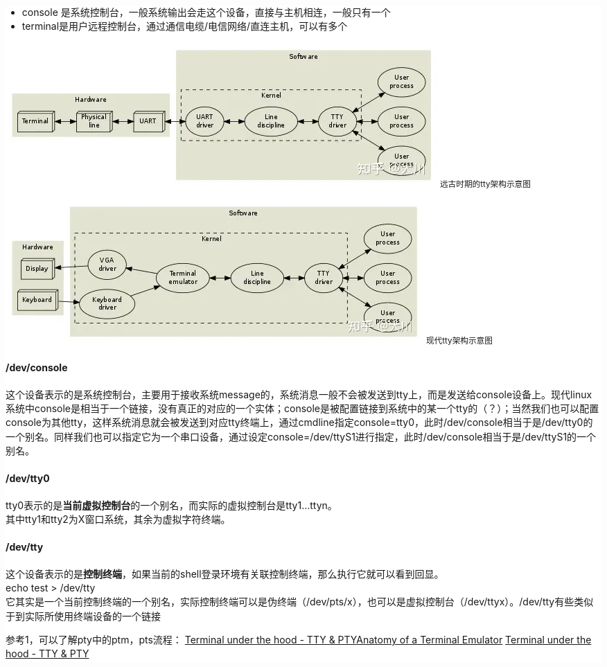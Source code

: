 - console 是系统控制台，一般系统输出会走这个设备，直接与主机相连，一般只有一个
- terminal是用户远程控制台，通过通信电缆/电信网络/直连主机，可以有多个

![](../../../../Assets/Pics/Pasted%20image%2020230920160250.png)
<small>远古时期的tty架构示意图</small>

![](../../../../Assets/Pics/Pasted%20image%2020230920160256.png)
<small>现代tty架构示意图</small>

#### /dev/console
这个设备表示的是系统控制台，主要用于接收系统message的，系统消息一般不会被发送到tty上，而是发送给console设备上。现代linux系统中console是相当于一个链接，没有真正的对应的一个实体；console是被配置链接到系统中的某一个tty的（？）；当然我们也可以配置console为其他tty，这样系统消息就会被发送到对应tty终端上，通过cmdline指定console=tty0，此时/dev/console相当于是/dev/tty0的一个别名。同样我们也可以指定它为一个串口设备，通过设定console=/dev/ttyS1进行指定，此时/dev/console相当于是/dev/ttyS1的一个别名。

#### /dev/tty0
tty0表示的是**当前虚拟控制台**的一个别名，而实际的虚拟控制台是tty1…ttyn。  
其中tty1和tty2为X窗口系统，其余为虚拟字符终端。

#### /dev/tty
这个设备表示的是**控制终端**，如果当前的shell登录环境有关联控制终端，那么执行它就可以看到回显。  
echo test > /dev/tty  
它其实是一个当前控制终端的一个别名，实际控制终端可以是伪终端（/dev/pts/x），也可以是虚拟控制台（/dev/ttyx）。/dev/tty有些类似于到实际所使用终端设备的一个链接


[👍 Difference between /dev/console, /dev/tty, and /dev/tty0]: https://www.baeldung.com/linux/monitor-keyboard-drivers#devconsole
[如何区分tty和tty0和console设备]: https://blog.csdn.net/rikeyone/article/details/112340907

[终端、Shell、tty 和控制台（console）有什么区别？ - 蓬岸 Dr.Quest的回答 - 知乎]: https://www.zhihu.com/question/21711307/answer/118788917

[终端、Shell、tty 和控制台（console）有什么区别？ - 大川的回答 - 知乎]: https://www.zhihu.com/question/21711307/answer/2231006377

参考1，可以了解pty中的ptm，pts流程：
[Terminal under the hood - TTY & PTY](https://link.zhihu.com/?target=https%3A//yakout.io/blog/terminal-under-the-hood/)[Anatomy of a Terminal Emulator](https://link.zhihu.com/?target=https%3A//www.poor.dev/blog/terminal-anatomy/)
[Terminal under the hood - TTY & PTY](https://link.zhihu.com/?target=https%3A//yakout.io/blog/terminal-under-the-hood/)


[Linux: Difference between /dev/console, /dev/tty and /dev/tty0]: https://unix.stackexchange.com/questions/60641/linux-difference-between-dev-console-dev-tty-and-dev-tty0
[👍 What do PTY and TTY Mean?]: https://www.baeldung.com/linux/pty-vs-tty
[Perplexity about TTY and PTY | Stack Exchange]: https://unix.stackexchange.com/questions/673184/perplexity-about-tty-and-pty
[👍 Terminal under the hood - TTY & PTY]: https://yakout.io/blog/terminal-under-the-hood/
[👍 What do pty and tty mean? | Stackoverflow]: https://stackoverflow.com/questions/4426280/what-do-pty-and-tty-mean
[Linux: Difference Between /dev/tty, /dev/tty0, and /dev/console]: https://www.tecmint.com/linux-tty-tty0-and-console/
[shell获取文件绝对路径]: https://www.cnblogs.com/azureology/p/14928468.html
[How to obtain the absolute path of a file via Shell (BASH/ZSH/SH)? - Stack Overflow]: https://stackoverflow.com/questions/3915040/how-to-obtain-the-absolute-path-of-a-file-via-shell-bash-zsh-sh
[What’s the Difference Between Bash’s _set_ and _export_?]: https://www.baeldung.com/linux/bash-set-and-export#:~:text=In%20summary%2C%20we%20primarily%20use,the%20same%20session%20can%20access
[What's the difference between set, export and env and when should I use each | Ask ubuntu]: https://askubuntu.com/a/205698
[How to replace whitespace with underscore in all filenames?]: https://superuser.com/questions/1323011/how-to-replace-whitespace-with-underscore-in-all-filenames
[Move a list of files(in a text file) to a directory?]: https://superuser.com/questions/538306/move-a-list-of-filesin-a-text-file-to-a-directory
[👍 How do I modify my conda env variable in my terminal prompt?]: https://unix.stackexchange.com/questions/472878/how-do-i-modify-my-conda-env-variable-in-my-terminal-prompt
[Simplest ZSH Prompt Configs for Git Branch Name]: https://medium.com/pareture/simplest-zsh-prompt-configs-for-git-branch-name-3d01602a6f33
[how to modify the anaconda environment prompt in zsh?]: https://unix.stackexchange.com/questions/656045/how-to-modify-the-anaconda-environment-prompt-in-zsh
[👍 how to display condas-environment in zhs not using oh-my-zsh | stackoverflow]: https://stackoverflow.com/questions/59033093/how-to-display-condas-environment-in-zsh-not-using-oh-my-zsh